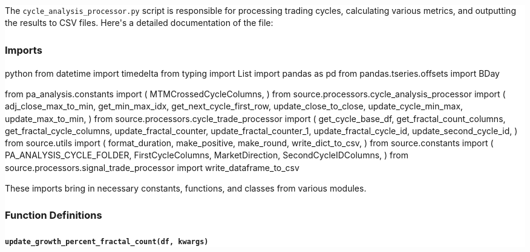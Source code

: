 The `cycle_analysis_processor.py` script is responsible for processing trading cycles, calculating various metrics, and outputting the results to CSV files. Here's a detailed documentation of the file:

### Imports

python
from datetime import timedelta
from typing import List
import pandas as pd
from pandas.tseries.offsets import BDay

from pa_analysis.constants import (
MTMCrossedCycleColumns,
)
from source.processors.cycle_analysis_processor import (
adj_close_max_to_min,
get_min_max_idx,
get_next_cycle_first_row,
update_close_to_close,
update_cycle_min_max,
update_max_to_min,
)
from source.processors.cycle_trade_processor import (
get_cycle_base_df,
get_fractal_count_columns,
get_fractal_cycle_columns,
update_fractal_counter,
update_fractal_counter_1,
update_fractal_cycle_id,
update_second_cycle_id,
)
from source.utils import (
format_duration,
make_positive,
make_round,
write_dict_to_csv,
)
from source.constants import (
PA_ANALYSIS_CYCLE_FOLDER,
FirstCycleColumns,
MarketDirection,
SecondCycleIDColumns,
)
from source.processors.signal_trade_processor import write_dataframe_to_csv

These imports bring in necessary constants, functions, and classes from various modules.

### Function Definitions

#### `update_growth_percent_fractal_count(df, kwargs)`

